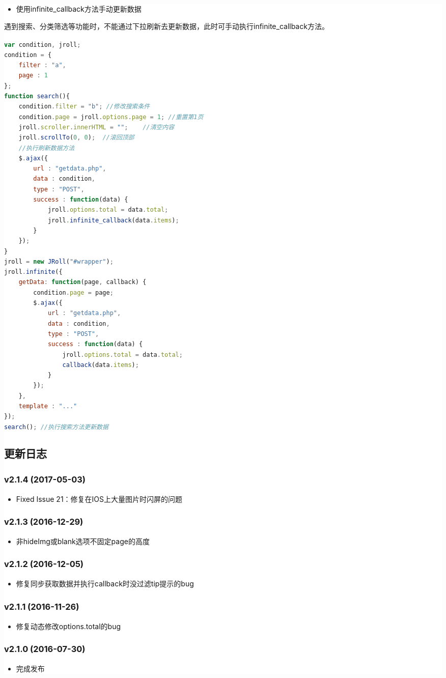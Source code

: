 - 使用infinite_callback方法手动更新数据

遇到搜索、分类筛选等功能时，不能通过下拉刷新去更新数据，此时可手动执行infinite_callback方法。

```js
var condition, jroll;
condition = {
    filter : "a",
    page : 1
};
function search(){
    condition.filter = "b"; //修改搜索条件
    condition.page = jroll.options.page = 1; //重置第1页
    jroll.scroller.innerHTML = "";    //清空内容
    jroll.scrollTo(0, 0);  //滚回顶部
    //执行刷新数据方法
    $.ajax({
        url : "getdata.php",
        data : condition,
        type : "POST",
        success : function(data) {
            jroll.options.total = data.total;
            jroll.infinite_callback(data.items);
        }
    });
}
jroll = new JRoll("#wrapper");
jroll.infinite({
    getData: function(page, callback) {
        condition.page = page;
        $.ajax({
            url : "getdata.php",
            data : condition,
            type : "POST",
            success : function(data) {
                jroll.options.total = data.total;
                callback(data.items);
            }
        });
    },
    template : "..."
});
search(); //执行搜索方法更新数据
```

## 更新日志

### v2.1.4 (2017-05-03)

- Fixed Issue 21：修复在IOS上大量图片时闪屏的问题

### v2.1.3 (2016-12-29)

- 非hideImg或blank选项不固定page的高度

### v2.1.2 (2016-12-05)

- 修复同步获取数据并执行callback时没过滤tip提示的bug

### v2.1.1 (2016-11-26)

- 修复动态修改options.total的bug

### v2.1.0 (2016-07-30)

- 完成发布